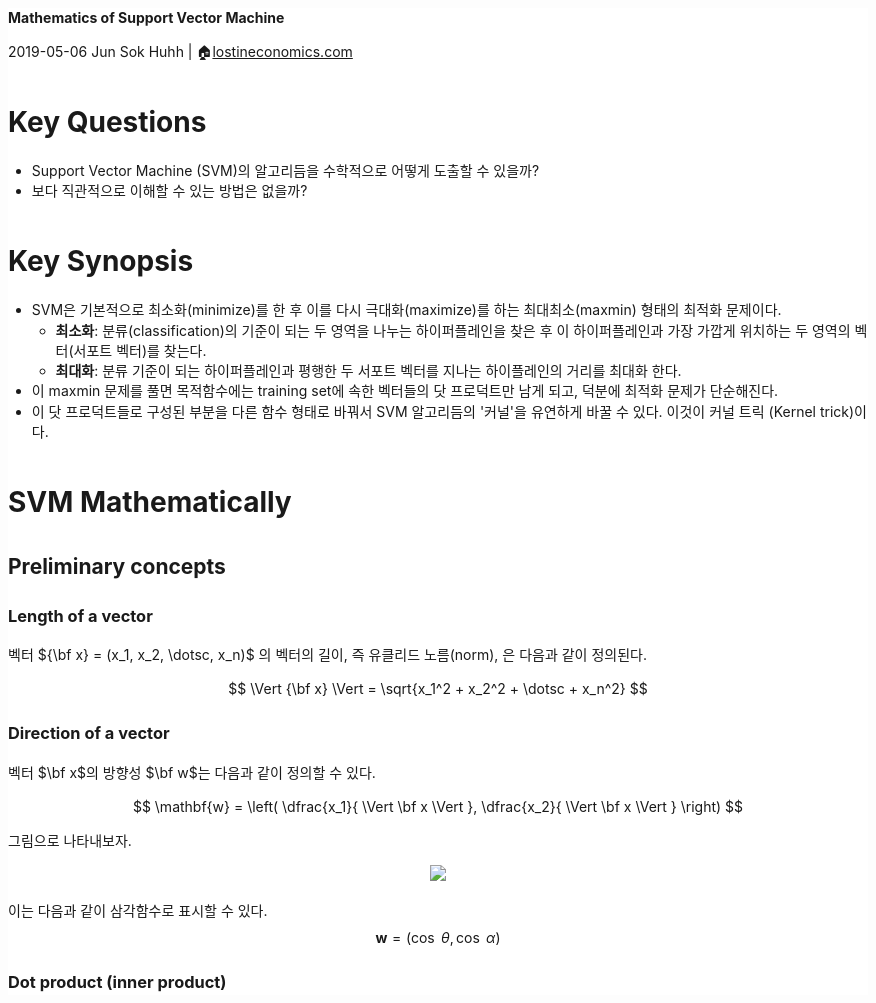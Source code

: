 **Mathematics of Support Vector Machine**

2019-05-06
Jun Sok Huhh | :house:[lostineconomics.com](http://lostineconomics.com)

# Key Questions 

* Support Vector Machine (SVM)의 알고리듬을 수학적으로 어떻게 도출할 수 있을까? 
* 보다 직관적으로 이해할 수 있는 방법은 없을까? 

# Key Synopsis 

* SVM은 기본적으로 최소화(minimize)를 한 후 이를 다시 극대화(maximize)를 하는 최대최소(maxmin) 형태의 최적화 문제이다. 
	+ **최소화**: 분류(classification)의 기준이 되는 두 영역을 나누는 하이퍼플레인을 찾은 후 이 하이퍼플레인과 가장 가깝게 위치하는 두 영역의 벡터(서포트 벡터)를 찾는다. 
	+ **최대화**: 분류 기준이 되는 하이퍼플레인과 평행한 두 서포트 벡터를 지나는 하이플레인의 거리를 최대화 한다. 
* 이 maxmin 문제를 풀면 목적함수에는 training set에 속한 벡터들의 닷 프로덕트만 남게 되고, 덕분에 최적화 문제가 단순해진다. 
* 이 닷 프로덕트들로 구성된 부분을 다른 함수 형태로 바꿔서 SVM 알고리듬의 '커널'을 유연하게 바꿀 수 있다. 이것이 커널 트릭 (Kernel trick)이다. 
  
# SVM Mathematically 

## Preliminary concepts

### Length of a vector 

 벡터 ${\bf x} = (x_1, x_2, \dotsc, x_n)$ 의 벡터의 길이, 즉 유클리드 노름(norm), 은 다음과 같이 정의된다. 

$$
\Vert {\bf x} \Vert = \sqrt{x_1^2 + x_2^2 + \dotsc + x_n^2}
$$

### Direction of a vector 

벡터 $\bf x$의 방향성 $\bf w$는 다음과 같이 정의할 수 있다.  

$$
\mathbf{w} = \left( \dfrac{x_1}{ \Vert \bf x \Vert }, \dfrac{x_2}{ \Vert \bf x \Vert } \right)
$$

그림으로 나타내보자. 

<p align="center"><kbd>
  <img src="https://github.com/anarinsk/public-images/blob/master/svm/alpha_delta.png?raw=true" width="450">
</kbd></p>

이는 다음과 같이 삼각함수로 표시할 수 있다. 
$$
\mathbf{w} = \left(  \cos~\theta, \cos~\alpha  \right)
$$

### Dot product (inner product) 
